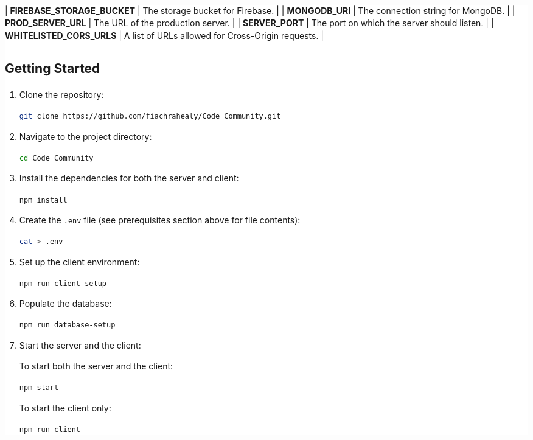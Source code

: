| **FIREBASE_STORAGE_BUCKET**       | The storage bucket for Firebase.                    |
| **MONGODB_URI**                   | The connection string for MongoDB.                  |
| **PROD_SERVER_URL**               | The URL of the production server.                   |
| **SERVER_PORT**                   | The port on which the server should listen.         |
| **WHITELISTED_CORS_URLS**         | A list of URLs allowed for Cross-Origin requests.   |

## Getting Started

1. Clone the repository:

    ```bash
    git clone https://github.com/fiachrahealy/Code_Community.git
    ```

2. Navigate to the project directory:

    ```bash
    cd Code_Community
    ```

3. Install the dependencies for both the server and client:

    ```bash
    npm install
    ```

4. Create the `.env` file (see prerequisites section above for file contents):

    ```bash
    cat > .env
    ```

5. Set up the client environment:

    ```bash
    npm run client-setup
    ```

6. Populate the database:

    ```bash
    npm run database-setup
    ```

7. Start the server and the client:

    To start both the server and the client:

    ```bash
    npm start
    ```

    To start the client only:

    ```bash
    npm run client
    ```
